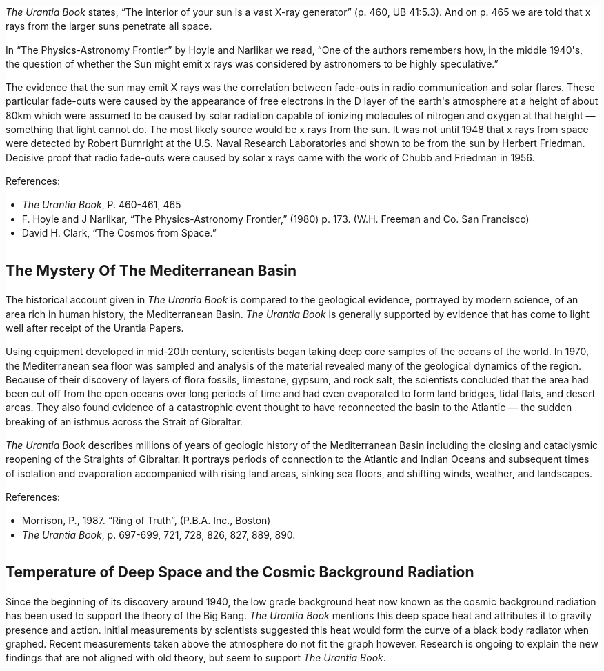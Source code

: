 _The Urantia Book_ states, “The interior of your sun is a vast X-ray generator” (p. 460, [UB 41:5.3](/en/The_Urantia_Book/41#p5_3)). And on p. 465 we are told that x rays from the larger suns penetrate all space.

In “The Physics-Astronomy Frontier” by Hoyle and Narlikar we read, “One of the authors remembers how, in the middle 1940's, the question of whether the Sun might emit x rays was considered by astronomers to be highly speculative.”

The evidence that the sun may emit X rays was the correlation between fade-outs in radio communication and solar flares. These particular fade-outs were caused by the appearance of free electrons in the D layer of the earth's atmosphere at a height of about 80km which were assumed to be caused by solar radiation capable of ionizing molecules of nitrogen and oxygen at that height — something that light cannot do. The most likely source would be x rays from the sun. It was not until 1948 that x rays from space were detected by Robert Burnright at the U.S. Naval Research Laboratories and shown to be from the sun by Herbert Friedman. Decisive proof that radio fade-outs were caused by solar x rays came with the work of Chubb and Friedman in 1956.

References:
* _The Urantia Book_, P. 460-461, 465
* F. Hoyle and J Narlikar, “The Physics-Astronomy Frontier,” (1980) p. 173. (W.H. Freeman and Co. San Francisco)
* David H. Clark, “The Cosmos from Space.”

## The Mystery Of The Mediterranean Basin

The historical account given in _The Urantia Book_ is compared to the geological evidence, portrayed by modern science, of an area rich in human history, the Mediterranean Basin. _The Urantia Book_ is generally supported by evidence that has come to light well after receipt of the Urantia Papers.

Using equipment developed in mid-20th century, scientists began taking deep core samples of the oceans of the world. In 1970, the Mediterranean sea floor was sampled and analysis of the material revealed many of the geological dynamics of the region. Because of their discovery of layers of flora fossils, limestone, gypsum, and rock salt, the scientists concluded that the area had been cut off from the open oceans over long periods of time and had even evaporated to form land bridges, tidal flats, and desert areas. They also found evidence of a catastrophic event thought to have reconnected the basin to the Atlantic — the sudden breaking of an isthmus across the Strait of Gibraltar.

_The Urantia Book_ describes millions of years of geologic history of the Mediterranean Basin including the closing and cataclysmic reopening of the Straights of Gibraltar. It portrays periods of connection to the Atlantic and Indian Oceans and subsequent times of isolation and evaporation accompanied with rising land areas, sinking sea floors, and shifting winds, weather, and landscapes.

References: 
* Morrison, P., 1987. “Ring of Truth”, (P.B.A. Inc., Boston)
* _The Urantia Book_, p. 697-699, 721, 728, 826, 827, 889, 890.

## Temperature of Deep Space and the Cosmic Background Radiation

Since the beginning of its discovery around 1940, the low grade background heat now known as the cosmic background radiation has been used to support the theory of the Big Bang. _The Urantia Book_ mentions this deep space heat and attributes it to gravity presence and action. Initial measurements by scientists suggested this heat would form the curve of a black body radiator when graphed. Recent measurements taken above the atmosphere do not fit the graph however. Research is ongoing to explain the new findings that are not aligned with old theory, but seem to support _The Urantia Book_.
